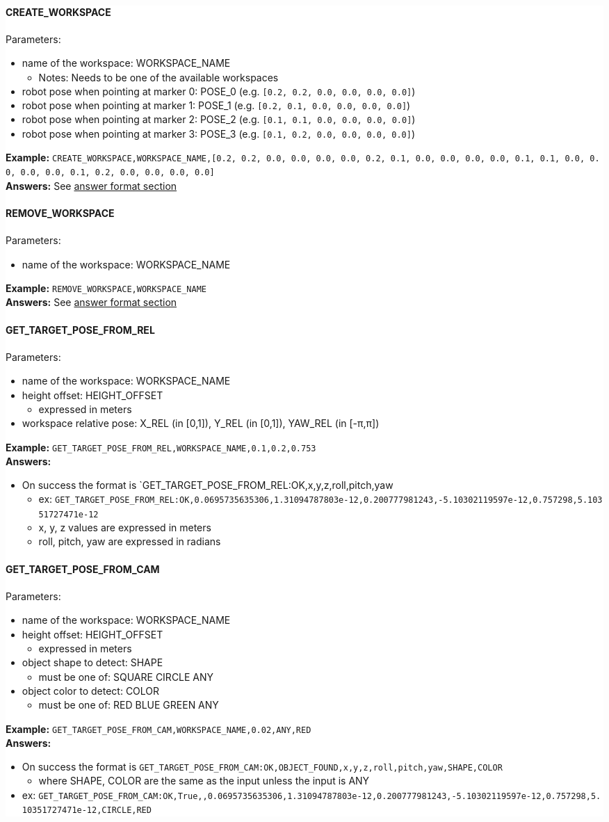 #### CREATE_WORKSPACE

Parameters:
* name of the workspace: WORKSPACE_NAME
    * Notes: Needs to be one of the available workspaces
* robot pose when pointing at marker 0: POSE_0 (e.g. `[0.2, 0.2, 0.0, 0.0, 0.0, 0.0]`)
* robot pose when pointing at marker 1: POSE_1 (e.g. `[0.2, 0.1, 0.0, 0.0, 0.0, 0.0]`)
* robot pose when pointing at marker 2: POSE_2 (e.g. `[0.1, 0.1, 0.0, 0.0, 0.0, 0.0]`)
* robot pose when pointing at marker 3: POSE_3 (e.g. `[0.1, 0.2, 0.0, 0.0, 0.0, 0.0]`)

**Example:**
    `CREATE_WORKSPACE,WORKSPACE_NAME,[0.2, 0.2, 0.0, 0.0, 0.0, 0.0, 0.2, 0.1, 0.0, 0.0, 0.0, 0.0, 0.1, 0.1, 0.0, 0.0, 0.0, 0.0, 0.1, 0.2, 0.0, 0.0, 0.0, 0.0]`
<br>**Answers:** See [answer format section](#answer-format)

#### REMOVE_WORKSPACE
Parameters:
* name of the workspace: WORKSPACE_NAME

**Example:**
    `REMOVE_WORKSPACE,WORKSPACE_NAME`
<br>**Answers:** See [answer format section](#answer-format)

#### GET_TARGET_POSE_FROM_REL
Parameters:
* name of the workspace: WORKSPACE_NAME
* height offset: HEIGHT_OFFSET
    * expressed in meters
* workspace relative pose: X_REL (in [0,1]), Y_REL (in [0,1]), YAW_REL (in [-π,π])

**Example:**
    `GET_TARGET_POSE_FROM_REL,WORKSPACE_NAME,0.1,0.2,0.753`
<br>**Answers:**
* On success the format is `GET_TARGET_POSE_FROM_REL:OK,x,y,z,roll,pitch,yaw
    * ex: `GET_TARGET_POSE_FROM_REL:OK,0.0695735635306,1.31094787803e-12,0.200777981243,-5.10302119597e-12,0.757298,5.10351727471e-12`
    * x, y, z values are expressed in meters
    * roll, pitch, yaw are expressed in radians

#### GET_TARGET_POSE_FROM_CAM

Parameters:
* name of the workspace: WORKSPACE_NAME
* height offset: HEIGHT_OFFSET
    * expressed in meters
* object shape to detect: SHAPE
    * must be one of: SQUARE CIRCLE ANY
* object color to detect: COLOR
    * must be one of: RED BLUE GREEN ANY

**Example:**
    `GET_TARGET_POSE_FROM_CAM,WORKSPACE_NAME,0.02,ANY,RED`
<br>**Answers:**
* On success the format is `GET_TARGET_POSE_FROM_CAM:OK,OBJECT_FOUND,x,y,z,roll,pitch,yaw,SHAPE,COLOR`
    * where SHAPE, COLOR are the same as the input unless the input is ANY
* ex: `GET_TARGET_POSE_FROM_CAM:OK,True,,0.0695735635306,1.31094787803e-12,0.200777981243,-5.10302119597e-12,0.757298,5.10351727471e-12,CIRCLE,RED`
